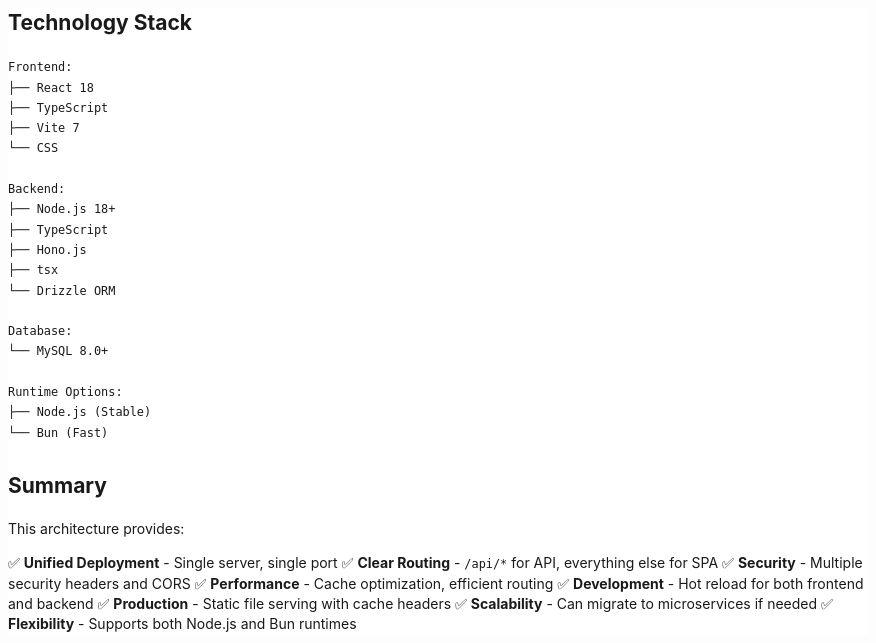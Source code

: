 ## Technology Stack

```
Frontend:
├── React 18
├── TypeScript
├── Vite 7
└── CSS

Backend:
├── Node.js 18+
├── TypeScript
├── Hono.js
├── tsx
└── Drizzle ORM

Database:
└── MySQL 8.0+

Runtime Options:
├── Node.js (Stable)
└── Bun (Fast)
```

## Summary

This architecture provides:

✅ **Unified Deployment** - Single server, single port
✅ **Clear Routing** - `/api/*` for API, everything else for SPA
✅ **Security** - Multiple security headers and CORS
✅ **Performance** - Cache optimization, efficient routing
✅ **Development** - Hot reload for both frontend and backend
✅ **Production** - Static file serving with cache headers
✅ **Scalability** - Can migrate to microservices if needed
✅ **Flexibility** - Supports both Node.js and Bun runtimes
